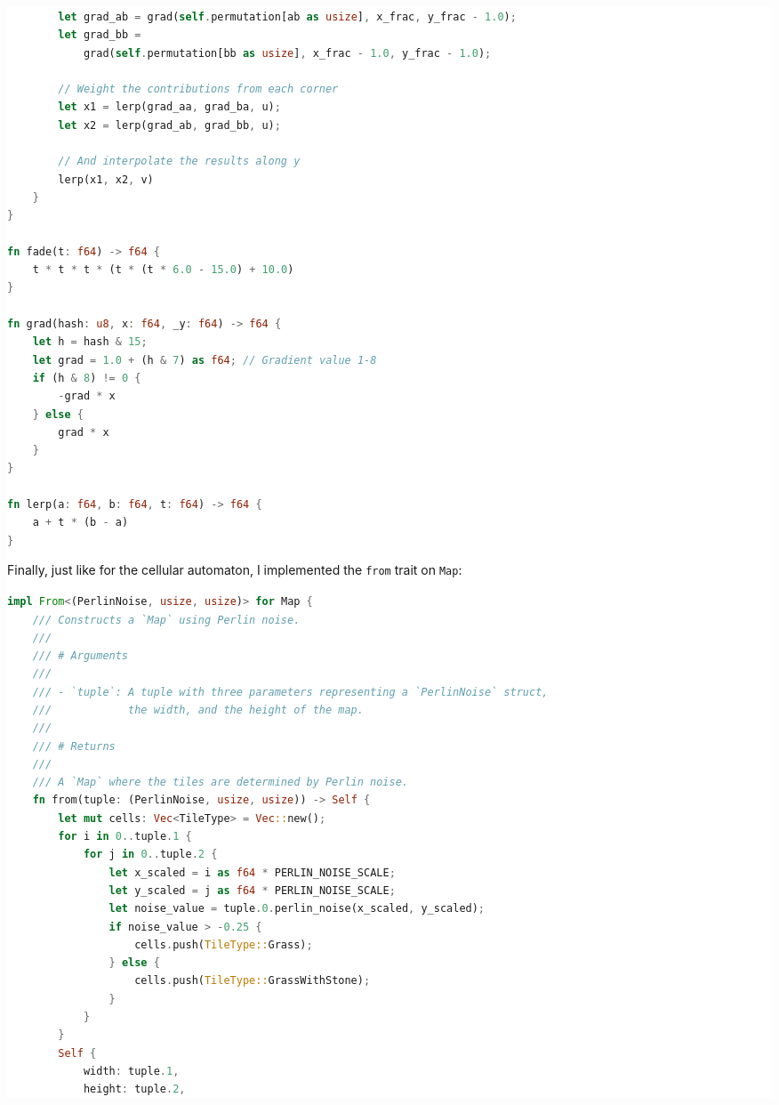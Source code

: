 ```rust
        let grad_ab = grad(self.permutation[ab as usize], x_frac, y_frac - 1.0);
        let grad_bb =
            grad(self.permutation[bb as usize], x_frac - 1.0, y_frac - 1.0);

        // Weight the contributions from each corner
        let x1 = lerp(grad_aa, grad_ba, u);
        let x2 = lerp(grad_ab, grad_bb, u);

        // And interpolate the results along y
        lerp(x1, x2, v)
    }
}

fn fade(t: f64) -> f64 {
    t * t * t * (t * (t * 6.0 - 15.0) + 10.0)
}

fn grad(hash: u8, x: f64, _y: f64) -> f64 {
    let h = hash & 15;
    let grad = 1.0 + (h & 7) as f64; // Gradient value 1-8
    if (h & 8) != 0 {
        -grad * x
    } else {
        grad * x
    }
}

fn lerp(a: f64, b: f64, t: f64) -> f64 {
    a + t * (b - a)
}
```

Finally, just like for the cellular automaton, I implemented the `from` trait
on `Map`:

```rust
impl From<(PerlinNoise, usize, usize)> for Map {
    /// Constructs a `Map` using Perlin noise.
    ///
    /// # Arguments
    ///
    /// - `tuple`: A tuple with three parameters representing a `PerlinNoise` struct,
    ///            the width, and the height of the map.
    ///
    /// # Returns
    ///
    /// A `Map` where the tiles are determined by Perlin noise.
    fn from(tuple: (PerlinNoise, usize, usize)) -> Self {
        let mut cells: Vec<TileType> = Vec::new();
        for i in 0..tuple.1 {
            for j in 0..tuple.2 {
                let x_scaled = i as f64 * PERLIN_NOISE_SCALE;
                let y_scaled = j as f64 * PERLIN_NOISE_SCALE;
                let noise_value = tuple.0.perlin_noise(x_scaled, y_scaled);
                if noise_value > -0.25 {
                    cells.push(TileType::Grass);
                } else {
                    cells.push(TileType::GrassWithStone);
                }
            }
        }
        Self {
            width: tuple.1,
            height: tuple.2,
```
